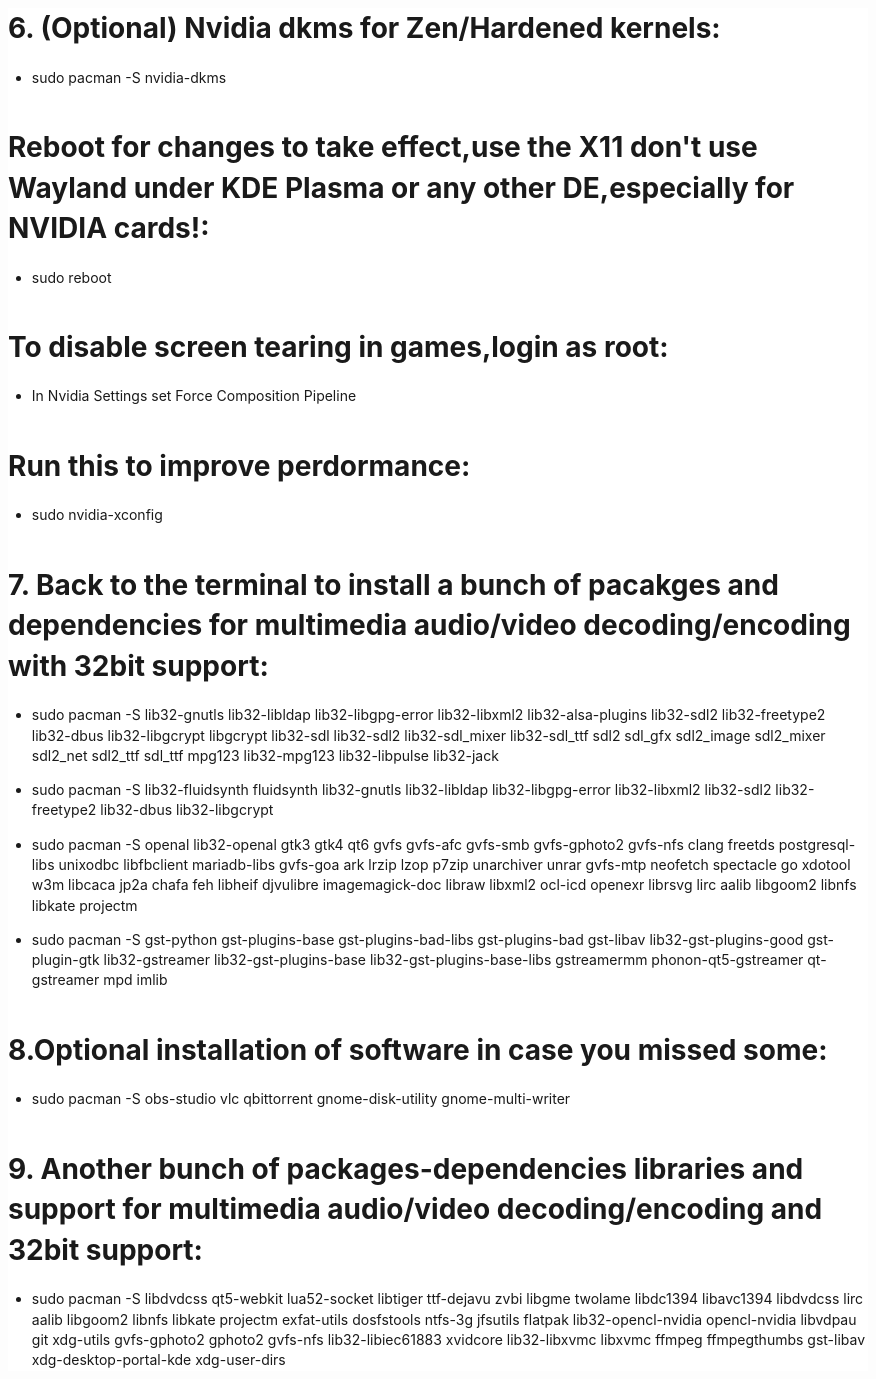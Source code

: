 # 6. (Optional) Nvidia dkms for Zen/Hardened kernels:

* sudo pacman -S nvidia-dkms

# Reboot for changes to take effect,use the X11 don't use Wayland under KDE Plasma or any other DE,especially for NVIDIA cards!:

* sudo reboot

# To disable screen tearing in games,login as root:

* In Nvidia Settings set Force Composition Pipeline

# Run this to improve perdormance:

* sudo nvidia-xconfig

# 7. Back to the terminal to install a bunch of pacakges and dependencies for multimedia audio/video decoding/encoding with 32bit support:

* sudo pacman -S lib32-gnutls lib32-libldap lib32-libgpg-error lib32-libxml2 lib32-alsa-plugins lib32-sdl2 lib32-freetype2 lib32-dbus lib32-libgcrypt libgcrypt lib32-sdl lib32-sdl2 lib32-sdl_mixer lib32-sdl_ttf sdl2 sdl_gfx sdl2_image sdl2_mixer sdl2_net sdl2_ttf sdl_ttf mpg123 lib32-mpg123 lib32-libpulse lib32-jack

* sudo pacman -S lib32-fluidsynth fluidsynth lib32-gnutls lib32-libldap lib32-libgpg-error lib32-libxml2 lib32-sdl2 lib32-freetype2 lib32-dbus lib32-libgcrypt

* sudo pacman -S openal lib32-openal gtk3 gtk4 qt6  gvfs gvfs-afc gvfs-smb gvfs-gphoto2 gvfs-nfs clang freetds postgresql-libs unixodbc libfbclient mariadb-libs  gvfs-goa ark lrzip lzop p7zip unarchiver unrar gvfs-mtp neofetch spectacle go xdotool w3m libcaca jp2a chafa feh libheif djvulibre  imagemagick-doc libraw libxml2  ocl-icd openexr librsvg lirc aalib libgoom2  libnfs libkate projectm
* sudo pacman -S gst-python gst-plugins-base gst-plugins-bad-libs gst-plugins-bad gst-libav lib32-gst-plugins-good gst-plugin-gtk lib32-gstreamer lib32-gst-plugins-base lib32-gst-plugins-base-libs gstreamermm phonon-qt5-gstreamer qt-gstreamer mpd imlib

# 8.Optional installation of software in case you missed some:

* sudo pacman -S obs-studio vlc qbittorrent gnome-disk-utility gnome-multi-writer

# 9. Another bunch of packages-dependencies libraries and support for multimedia audio/video decoding/encoding and 32bit support:
* sudo pacman -S libdvdcss qt5-webkit lua52-socket libtiger ttf-dejavu zvbi libgme twolame libdc1394 libavc1394 libdvdcss lirc aalib libgoom2  libnfs libkate projectm exfat-utils dosfstools ntfs-3g  jfsutils flatpak lib32-opencl-nvidia opencl-nvidia libvdpau git xdg-utils gvfs-gphoto2 gphoto2 gvfs-nfs lib32-libiec61883 xvidcore lib32-libxvmc libxvmc ffmpeg ffmpegthumbs gst-libav xdg-desktop-portal-kde xdg-user-dirs
